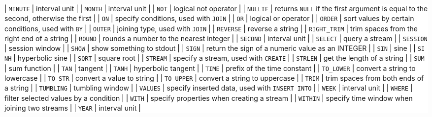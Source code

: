 | `MINUTE`          | interval unit                                                                            |
| `MONTH`           | interval unit                                                                            |
| `NOT`             | logical not operator                                                                     |
| `NULLIF`          | returns `NULL` if the first argument is equal to the second, otherwise the first         |
| `ON`              | specify conditions, used with `JOIN`                                                     |
| `OR`              | logical or operator                                                                      |
| `ORDER`           | sort values by certain conditions, used with `BY`                                        |
| `OUTER`           | joining type, used with `JOIN`                                                           |
| `REVERSE`         | reverse a string                                                                         |
| `RIGHT_TRIM`      | trim spaces from the right end of a string                                               |
| `ROUND`           | rounds a number to the nearest integer                                                   |
| `SECOND`          | interval unit                                                                            |
| `SELECT`          | query a stream                                                                           |
| `SESSION`         | session window                                                                           |
| `SHOW`            | show something to stdout                                                                 |
| `SIGN`            | return the sign of a numeric value as an INTEGER                                         |
| `SIN`             | sine                                                                                     |
| `SINH`            | hyperbolic sine                                                                          |
| `SQRT`            | square root                                                                              |
| `STREAM`          | specify a stream, used with `CREATE`                                                     |
| `STRLEN`          | get the length of a string                                                               |
| `SUM`             | sum function                                                                             |
| `TAN`             | tangent                                                                                  |
| `TANH`            | hyperbolic tangent                                                                       |
| `TIME`            | prefix of the time constant                                                              |
| `TO_LOWER`        | convert a string to lowercase                                                            |
| `TO_STR`          | convert a value to string                                                                |
| `TO_UPPER`        | convert a string to uppercase                                                            |
| `TRIM`            | trim spaces from both ends of a string                                                   |
| `TUMBLING`        | tumbling window                                                                          |
| `VALUES`          | specify inserted data, used with `INSERT INTO`                                           |
| `WEEK`            | interval unit                                                                            |
| `WHERE`           | filter selected values by a condition                                                    |
| `WITH`            | specify properties when creating a stream                                                |
| `WITHIN`          | specify time window when joining two streams                                             |
| `YEAR`            | interval unit                                                                            |
